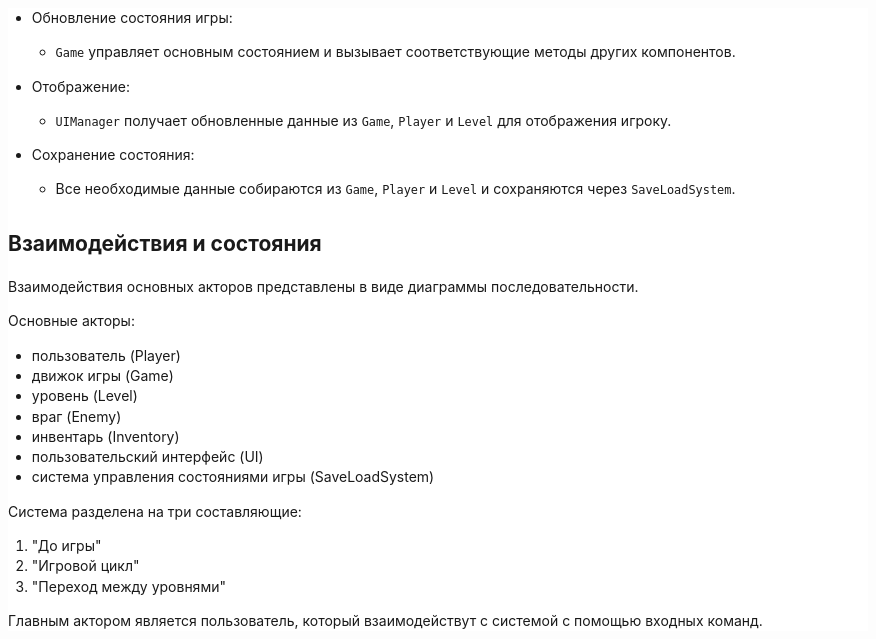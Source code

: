 * Обновление состояния игры:
    * `Game` управляет основным состоянием и вызывает соответствующие методы других компонентов.

* Отображение:
    * `UIManager` получает обновленные данные из `Game`, `Player` и `Level` для отображения игроку.

* Сохранение состояния:
    * Все необходимые данные собираются из `Game`, `Player` и `Level` и сохраняются через
      `SaveLoadSystem`.

## Взаимодействия и состояния

Взаимодействия основных акторов представлены в виде диаграммы последовательности.

Основные акторы:

* пользователь (Player)
* движок игры (Game)
* уровень (Level)
* враг (Enemy)
* инвентарь (Inventory)
* пользовательский интерфейс (UI)
* система управления состояниями игры (SaveLoadSystem)

Система разделена на три составляющие:

1. "До игры"
2. "Игровой цикл"
3. "Переход между уровнями"

Главным актором является пользователь, который взаимодействут с системой с помощью входных команд.
